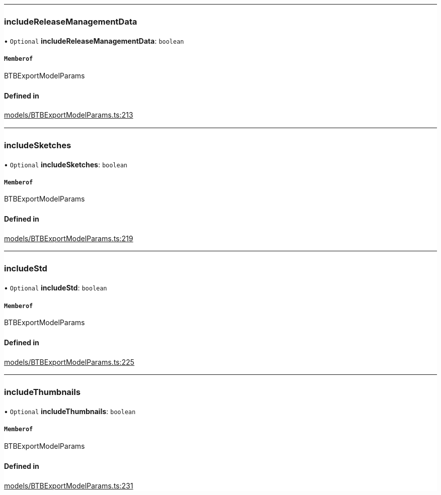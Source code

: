 ___

### includeReleaseManagementData

• `Optional` **includeReleaseManagementData**: `boolean`

**`Memberof`**

BTBExportModelParams

#### Defined in

[models/BTBExportModelParams.ts:213](https://github.com/toebes/onshape-typescript-fetch/blob/3e11ae1/models/BTBExportModelParams.ts#L213)

___

### includeSketches

• `Optional` **includeSketches**: `boolean`

**`Memberof`**

BTBExportModelParams

#### Defined in

[models/BTBExportModelParams.ts:219](https://github.com/toebes/onshape-typescript-fetch/blob/3e11ae1/models/BTBExportModelParams.ts#L219)

___

### includeStd

• `Optional` **includeStd**: `boolean`

**`Memberof`**

BTBExportModelParams

#### Defined in

[models/BTBExportModelParams.ts:225](https://github.com/toebes/onshape-typescript-fetch/blob/3e11ae1/models/BTBExportModelParams.ts#L225)

___

### includeThumbnails

• `Optional` **includeThumbnails**: `boolean`

**`Memberof`**

BTBExportModelParams

#### Defined in

[models/BTBExportModelParams.ts:231](https://github.com/toebes/onshape-typescript-fetch/blob/3e11ae1/models/BTBExportModelParams.ts#L231)
